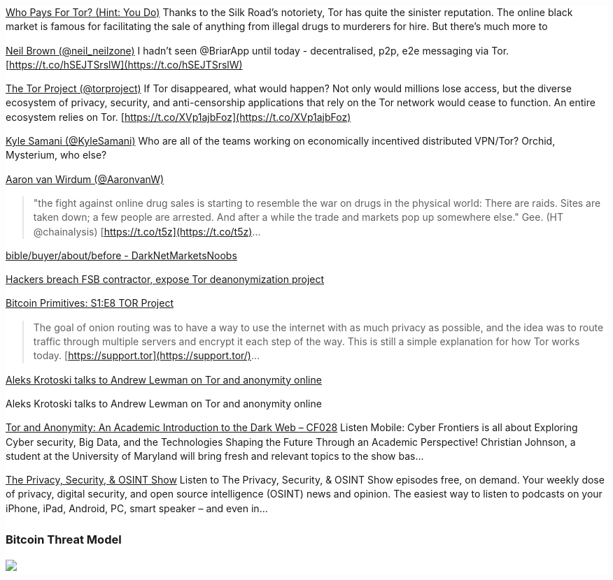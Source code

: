 [Who Pays For Tor? (Hint: You Do)](https://www.whoishostingthis.com/blog/2014/11/17/who-funded-tor/)
Thanks to the Silk Road’s notoriety, Tor has quite the sinister reputation. The online black market is famous for facilitating the sale of anything from illegal drugs to murderers for hire. But there’s much more to

[Neil Brown (@neil_neilzone)](https://twitter.com/neil_neilzone/status/1046726283047194624)
I hadn’t seen @BriarApp until today - decentralised, p2p, e2e messaging via Tor. [https://t.co/hSEJTSrslW](https://t.co/hSEJTSrslW)

[The Tor Project (@torproject)](https://twitter.com/torproject/status/1073318560188022784)
If Tor disappeared, what would happen? Not only would millions lose access, but the diverse ecosystem of privacy, security, and anti-censorship applications that rely on the Tor network would cease to function. An entire ecosystem relies on Tor. [https://t.co/XVp1ajbFoz](https://t.co/XVp1ajbFoz)

[Kyle Samani (@KyleSamani)](https://twitter.com/kylesamani/status/1138469712180809728?s=12)
Who are all of the teams working on economically incentived distributed VPN/Tor? Orchid, Mysterium, who else?

[Aaron van Wirdum (@AaronvanW)](https://twitter.com/aaronvanw/status/1138896611206160384?s=12)
  > "the fight against online drug sales is starting to resemble the war on drugs in the physical world: There are raids. Sites are taken down; a few people are arrested. And after a while the trade and markets pop up somewhere else." Gee. (HT @chainalysis) [https://t.co/t5z](https://t.co/t5z)...

[bible/buyer/about/before - DarkNetMarketsNoobs](https://archive.is/KKr8d)

[Hackers breach FSB contractor, expose Tor deanonymization project](https://news.ycombinator.com/item?id=20485514)

[Bitcoin Primitives: S1:E8 TOR Project](http://bitcoinprimitives.libsyn.com/tor-project)
  > The goal of onion routing was to have a way to use the internet with as much privacy as possible, and the idea was to route traffic through multiple servers and encrypt it each step of the way. This is still a simple explanation for how Tor works today. [https://support.tor](https://support.tor/)...

[Aleks Krotoski talks to Andrew Lewman on Tor and anonymity online](https://www.theguardian.com/technology/audio/2012/apr/24/tech-weekly-podcast-tor-anonymity)

Aleks Krotoski talks to Andrew Lewman on Tor and anonymity online

[Tor and Anonymity: An Academic Introduction to the Dark Web – CF028](https://theaverageguy.tv/2016/06/07/tor-and-anonymity-an-academic-introduction-to-the-dark-web-cf028/)
Listen Mobile: Cyber Frontiers is all about Exploring Cyber security, Big Data, and the Technologies Shaping the Future Through an Academic Perspective! Christian Johnson, a student at the University of Maryland will bring fresh and relevant topics to the show bas...

[The Privacy, Security, & OSINT Show](https://www.stitcher.com/podcast/michael-bazzell/the-complete-privacy-security-podcast)
Listen to The Privacy, Security, & OSINT Show episodes free, on demand. Your weekly dose of privacy, digital security, and open source intelligence (OSINT) news and opinion. The easiest way to listen to podcasts on your iPhone, iPad, Android, PC, smart speaker – and even in...


### Bitcoin Threat Model


[![](https://imgur.com/pfCQUAa.png)](https://github.com/JWWeatherman)
